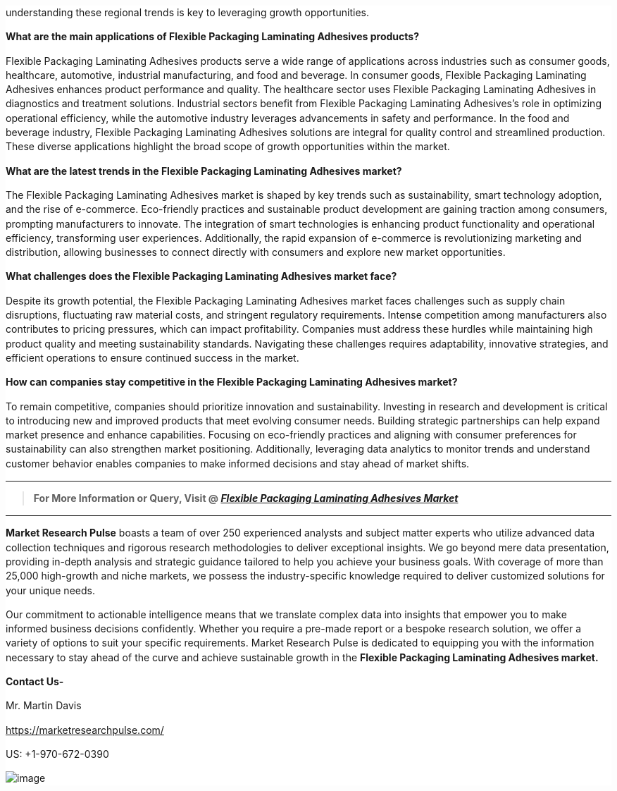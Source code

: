 understanding these regional trends is key to leveraging growth opportunities.</p><p><strong>What are the main applications of Flexible Packaging Laminating Adhesives products?</strong></p><p>Flexible Packaging Laminating Adhesives products serve a wide range of applications across industries such as consumer goods, healthcare, automotive, industrial manufacturing, and food and beverage. In consumer goods, Flexible Packaging Laminating Adhesives enhances product performance and quality. The healthcare sector uses Flexible Packaging Laminating Adhesives in diagnostics and treatment solutions. Industrial sectors benefit from Flexible Packaging Laminating Adhesives&rsquo;s role in optimizing operational efficiency, while the automotive industry leverages advancements in safety and performance. In the food and beverage industry, Flexible Packaging Laminating Adhesives solutions are integral for quality control and streamlined production. These diverse applications highlight the broad scope of growth opportunities within the market.</p><p><strong>What are the latest trends in the Flexible Packaging Laminating Adhesives market?</strong></p><p>The Flexible Packaging Laminating Adhesives market is shaped by key trends such as sustainability, smart technology adoption, and the rise of e-commerce. Eco-friendly practices and sustainable product development are gaining traction among consumers, prompting manufacturers to innovate. The integration of smart technologies is enhancing product functionality and operational efficiency, transforming user experiences. Additionally, the rapid expansion of e-commerce is revolutionizing marketing and distribution, allowing businesses to connect directly with consumers and explore new market opportunities.</p><p><strong>What challenges does the Flexible Packaging Laminating Adhesives market face?</strong></p><p>Despite its growth potential, the Flexible Packaging Laminating Adhesives market faces challenges such as supply chain disruptions, fluctuating raw material costs, and stringent regulatory requirements. Intense competition among manufacturers also contributes to pricing pressures, which can impact profitability. Companies must address these hurdles while maintaining high product quality and meeting sustainability standards. Navigating these challenges requires adaptability, innovative strategies, and efficient operations to ensure continued success in the market.</p><p><strong>How can companies stay competitive in the Flexible Packaging Laminating Adhesives market?</strong></p><p>To remain competitive, companies should prioritize innovation and sustainability. Investing in research and development is critical to introducing new and improved products that meet evolving consumer needs. Building strategic partnerships can help expand market presence and enhance capabilities. Focusing on eco-friendly practices and aligning with consumer preferences for sustainability can also strengthen market positioning. Additionally, leveraging data analytics to monitor trends and understand customer behavior enables companies to make informed decisions and stay ahead of market shifts.</p><hr /><blockquote><p><strong>For More Information or Query, Visit @&nbsp;<em><a href="https://marketresearchpulse.com/report/133607/flexible-packaging-laminating-adhesives-market?utm_source=Linkedin&utm_medium=019">Flexible Packaging Laminating Adhesives Market</a></em></strong></p></blockquote><hr /><p><strong>Market Research Pulse</strong> boasts a team of over 250 experienced analysts and subject matter experts who utilize advanced data collection techniques and rigorous research methodologies to deliver exceptional insights. We go beyond mere data presentation, providing in-depth analysis and strategic guidance tailored to help you achieve your business goals. With coverage of more than 25,000 high-growth and niche markets, we possess the industry-specific knowledge required to deliver customized solutions for your unique needs.</p><p>Our commitment to actionable intelligence means that we translate complex data into insights that empower you to make informed business decisions confidently. Whether you require a pre-made report or a bespoke research solution, we offer a variety of options to suit your specific requirements. Market Research Pulse is dedicated to equipping you with the information necessary to stay ahead of the curve and achieve sustainable growth in the <strong>Flexible Packaging Laminating Adhesives market.</strong></p><p><strong>Contact Us-</strong></p><p>Mr. Martin Davis</p><p>https://marketresearchpulse.com/</p><p>US: +1-970-672-0390</p>
![image](https://github.com/user-attachments/assets/166c7fe7-88ed-41e4-8d28-9e3b0c8b603a)
